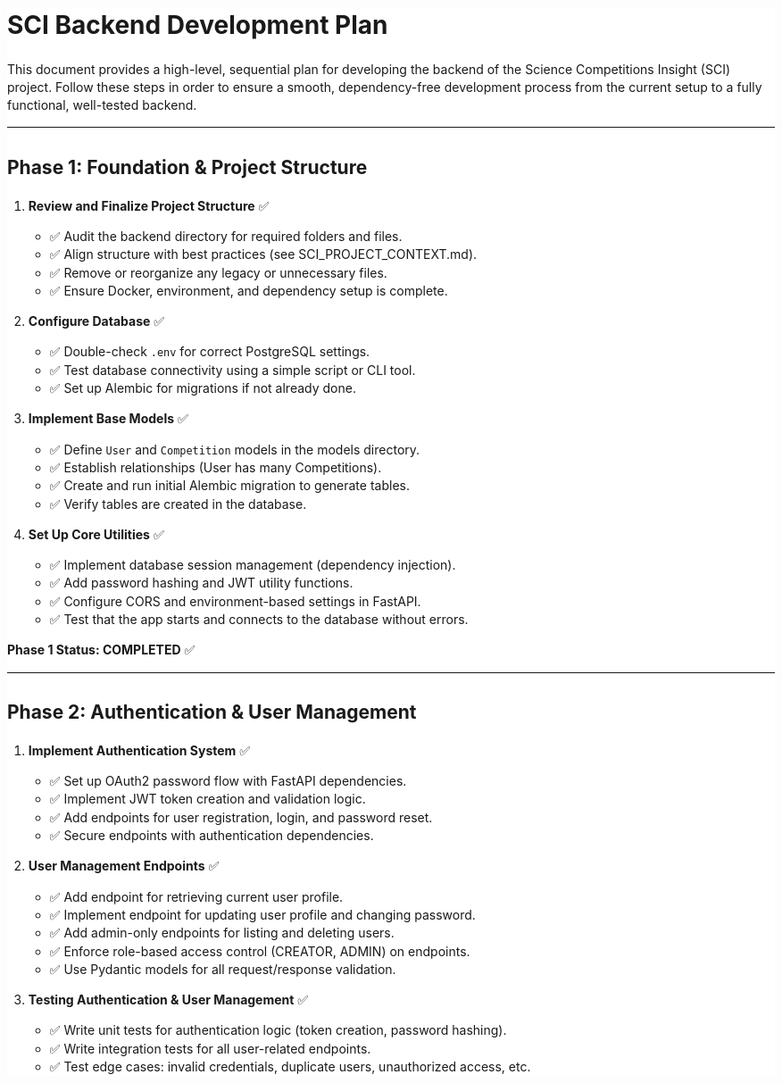 # SCI Backend Development Plan

This document provides a high-level, sequential plan for developing the backend of the Science Competitions Insight (SCI) project. Follow these steps in order to ensure a smooth, dependency-free development process from the current setup to a fully functional, well-tested backend.

---

## Phase 1: Foundation & Project Structure

1. **Review and Finalize Project Structure** ✅
   - ✅ Audit the backend directory for required folders and files.
   - ✅ Align structure with best practices (see SCI_PROJECT_CONTEXT.md).
   - ✅ Remove or reorganize any legacy or unnecessary files.
   - ✅ Ensure Docker, environment, and dependency setup is complete.

2. **Configure Database** ✅
   - ✅ Double-check `.env` for correct PostgreSQL settings.
   - ✅ Test database connectivity using a simple script or CLI tool.
   - ✅ Set up Alembic for migrations if not already done.

3. **Implement Base Models** ✅
   - ✅ Define `User` and `Competition` models in the models directory.
   - ✅ Establish relationships (User has many Competitions).
   - ✅ Create and run initial Alembic migration to generate tables.
   - ✅ Verify tables are created in the database.

4. **Set Up Core Utilities** ✅
   - ✅ Implement database session management (dependency injection).
   - ✅ Add password hashing and JWT utility functions.
   - ✅ Configure CORS and environment-based settings in FastAPI.
   - ✅ Test that the app starts and connects to the database without errors.

**Phase 1 Status: COMPLETED** ✅

---

## Phase 2: Authentication & User Management

1. **Implement Authentication System** ✅
   - ✅ Set up OAuth2 password flow with FastAPI dependencies.
   - ✅ Implement JWT token creation and validation logic.
   - ✅ Add endpoints for user registration, login, and password reset.
   - ✅ Secure endpoints with authentication dependencies.

2. **User Management Endpoints** ✅
   - ✅ Add endpoint for retrieving current user profile.
   - ✅ Implement endpoint for updating user profile and changing password.
   - ✅ Add admin-only endpoints for listing and deleting users.
   - ✅ Enforce role-based access control (CREATOR, ADMIN) on endpoints.
   - ✅ Use Pydantic models for all request/response validation.

3. **Testing Authentication & User Management** ✅
   - ✅ Write unit tests for authentication logic (token creation, password hashing).
   - ✅ Write integration tests for all user-related endpoints.
   - ✅ Test edge cases: invalid credentials, duplicate users, unauthorized access, etc.
